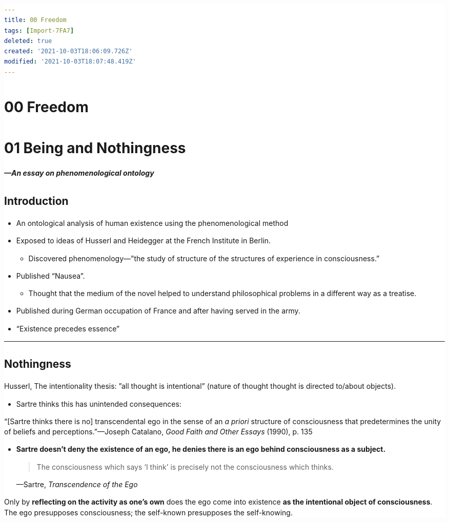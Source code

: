 ```yaml
---
title: 00 Freedom
tags: [Import-7FA7]
deleted: true
created: '2021-10-03T18:06:09.726Z'
modified: '2021-10-03T18:07:48.419Z'
---
```


# 00 Freedom

# 01 Being and Nothingness

***—An essay on phenomenological ontology***

## Introduction

- An ontological analysis of human existence using the phenomenological method

- Exposed to ideas of Husserl and Heidegger at the French Institute in Berlin.
    - Discovered phenomenology—”the study of structure of the structures of experience in consciousness.”
- Published “Nausea”.
    - Thought that the medium of the novel helped to understand philosophical problems in a different way as a treatise.
- Published during German occupation of France and after having served in the army.
- “Existence precedes essence”

***

## Nothingness

Husserl, The intentionality thesis: ”all thought is intentional” (nature of thought thought is directed to/about objects).

- Sartre thinks this has unintended consequences:

“\[Sartre thinks there is no\] transcendental ego in the sense of an *a priori* structure of consciousness that predetermines the unity of beliefs and perceptions.”—Joseph Catalano, *Good Faith and Other Essays* (1990), p. 135

- **Sartre doesn’t deny the existence of an ego, he denies there is an ego behind consciousness as a subject.**

  > The consciousness which says ‘I think’ is precisely not the consciousness which thinks.

   —Sartre, *Transcendence of the Ego*

Only by **reflecting on the activity as one’s own** does the ego come into existence **as the intentional object of consciousness**. The ego presupposes consciousness; the self-known presupposes the self-knowing.
